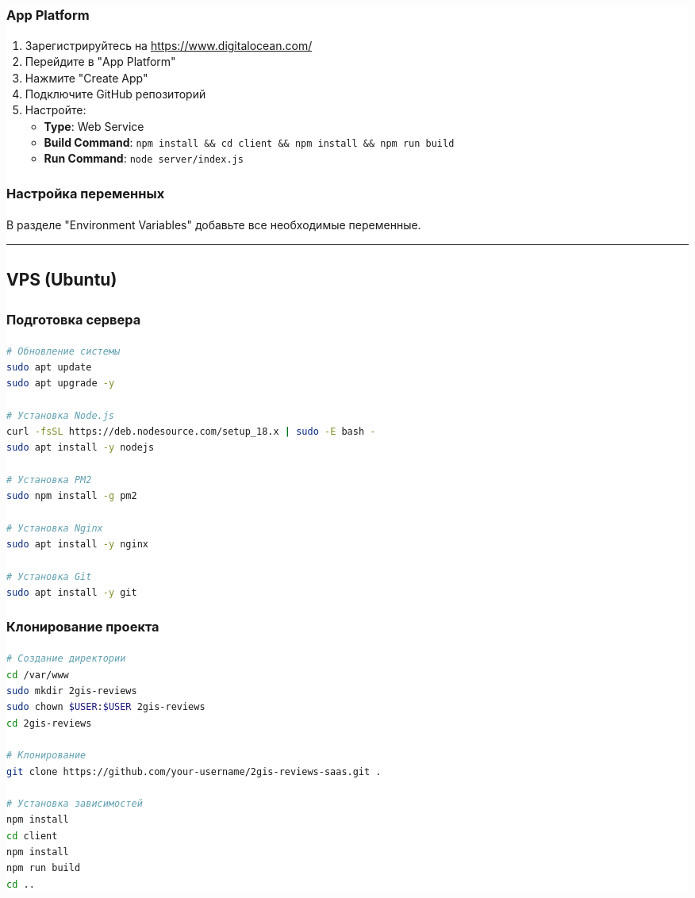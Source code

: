 ### App Platform

1. Зарегистрируйтесь на https://www.digitalocean.com/
2. Перейдите в "App Platform"
3. Нажмите "Create App"
4. Подключите GitHub репозиторий
5. Настройте:
   - **Type**: Web Service
   - **Build Command**: `npm install && cd client && npm install && npm run build`
   - **Run Command**: `node server/index.js`

### Настройка переменных

В разделе "Environment Variables" добавьте все необходимые переменные.

---

## VPS (Ubuntu)

### Подготовка сервера

```bash
# Обновление системы
sudo apt update
sudo apt upgrade -y

# Установка Node.js
curl -fsSL https://deb.nodesource.com/setup_18.x | sudo -E bash -
sudo apt install -y nodejs

# Установка PM2
sudo npm install -g pm2

# Установка Nginx
sudo apt install -y nginx

# Установка Git
sudo apt install -y git
```

### Клонирование проекта

```bash
# Создание директории
cd /var/www
sudo mkdir 2gis-reviews
sudo chown $USER:$USER 2gis-reviews
cd 2gis-reviews

# Клонирование
git clone https://github.com/your-username/2gis-reviews-saas.git .

# Установка зависимостей
npm install
cd client
npm install
npm run build
cd ..
```
